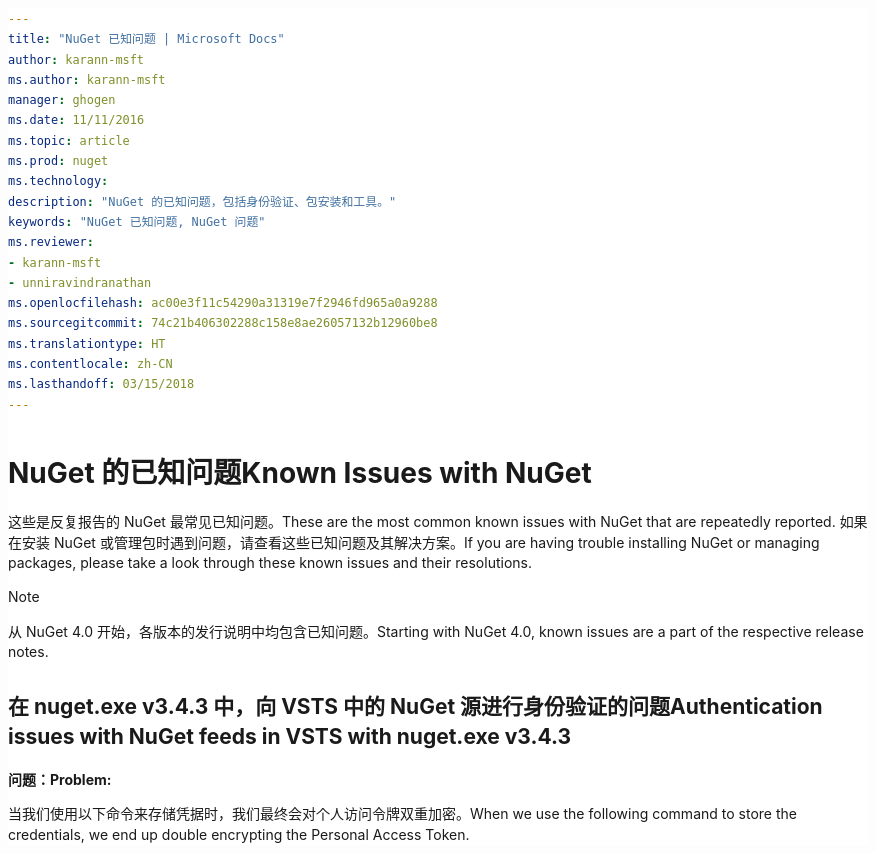 ```yaml
---
title: "NuGet 已知问题 | Microsoft Docs"
author: karann-msft
ms.author: karann-msft
manager: ghogen
ms.date: 11/11/2016
ms.topic: article
ms.prod: nuget
ms.technology: 
description: "NuGet 的已知问题，包括身份验证、包安装和工具。"
keywords: "NuGet 已知问题, NuGet 问题"
ms.reviewer:
- karann-msft
- unniravindranathan
ms.openlocfilehash: ac00e3f11c54290a31319e7f2946fd965a0a9288
ms.sourcegitcommit: 74c21b406302288c158e8ae26057132b12960be8
ms.translationtype: HT
ms.contentlocale: zh-CN
ms.lasthandoff: 03/15/2018
---
```

# <a name="known-issues-with-nuget"></a><span data-ttu-id="4b35b-104">NuGet 的已知问题</span><span class="sxs-lookup"><span data-stu-id="4b35b-104">Known Issues with NuGet</span></span>

<span data-ttu-id="4b35b-105">这些是反复报告的 NuGet 最常见已知问题。</span><span class="sxs-lookup"><span data-stu-id="4b35b-105">These are the most common known issues with NuGet that are repeatedly reported.</span></span> <span data-ttu-id="4b35b-106">如果在安装 NuGet 或管理包时遇到问题，请查看这些已知问题及其解决方案。</span><span class="sxs-lookup"><span data-stu-id="4b35b-106">If you are having trouble installing NuGet or managing packages, please take a look through these known issues and their resolutions.</span></span>

> [!Note]
> <span data-ttu-id="4b35b-107">从 NuGet 4.0 开始，各版本的发行说明中均包含已知问题。</span><span class="sxs-lookup"><span data-stu-id="4b35b-107">Starting with NuGet 4.0, known issues are a part of the respective release notes.</span></span>

## <a name="authentication-issues-with-nuget-feeds-in-vsts-with-nugetexe-v343"></a><span data-ttu-id="4b35b-108">在 nuget.exe v3.4.3 中，向 VSTS 中的 NuGet 源进行身份验证的问题</span><span class="sxs-lookup"><span data-stu-id="4b35b-108">Authentication issues with NuGet feeds in VSTS with nuget.exe v3.4.3</span></span>

<span data-ttu-id="4b35b-109">**问题：**</span><span class="sxs-lookup"><span data-stu-id="4b35b-109">**Problem:**</span></span>

<span data-ttu-id="4b35b-110">当我们使用以下命令来存储凭据时，我们最终会对个人访问令牌双重加密。</span><span class="sxs-lookup"><span data-stu-id="4b35b-110">When we use the following command to store the credentials, we end up double encrypting the Personal Access Token.</span></span>
